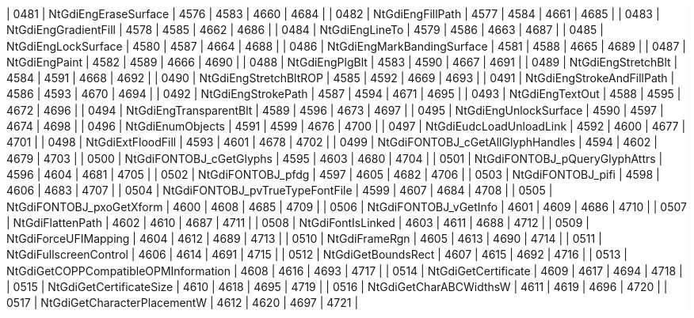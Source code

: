 | 0481 | NtGdiEngEraseSurface | 4576 | 4583 | 4660 | 4684 | 
| 0482 | NtGdiEngFillPath | 4577 | 4584 | 4661 | 4685 | 
| 0483 | NtGdiEngGradientFill | 4578 | 4585 | 4662 | 4686 | 
| 0484 | NtGdiEngLineTo | 4579 | 4586 | 4663 | 4687 | 
| 0485 | NtGdiEngLockSurface | 4580 | 4587 | 4664 | 4688 | 
| 0486 | NtGdiEngMarkBandingSurface | 4581 | 4588 | 4665 | 4689 | 
| 0487 | NtGdiEngPaint | 4582 | 4589 | 4666 | 4690 | 
| 0488 | NtGdiEngPlgBlt | 4583 | 4590 | 4667 | 4691 | 
| 0489 | NtGdiEngStretchBlt | 4584 | 4591 | 4668 | 4692 | 
| 0490 | NtGdiEngStretchBltROP | 4585 | 4592 | 4669 | 4693 | 
| 0491 | NtGdiEngStrokeAndFillPath | 4586 | 4593 | 4670 | 4694 | 
| 0492 | NtGdiEngStrokePath | 4587 | 4594 | 4671 | 4695 | 
| 0493 | NtGdiEngTextOut | 4588 | 4595 | 4672 | 4696 | 
| 0494 | NtGdiEngTransparentBlt | 4589 | 4596 | 4673 | 4697 | 
| 0495 | NtGdiEngUnlockSurface | 4590 | 4597 | 4674 | 4698 | 
| 0496 | NtGdiEnumObjects | 4591 | 4599 | 4676 | 4700 | 
| 0497 | NtGdiEudcLoadUnloadLink | 4592 | 4600 | 4677 | 4701 | 
| 0498 | NtGdiExtFloodFill | 4593 | 4601 | 4678 | 4702 | 
| 0499 | NtGdiFONTOBJ_cGetAllGlyphHandles | 4594 | 4602 | 4679 | 4703 | 
| 0500 | NtGdiFONTOBJ_cGetGlyphs | 4595 | 4603 | 4680 | 4704 | 
| 0501 | NtGdiFONTOBJ_pQueryGlyphAttrs | 4596 | 4604 | 4681 | 4705 | 
| 0502 | NtGdiFONTOBJ_pfdg | 4597 | 4605 | 4682 | 4706 | 
| 0503 | NtGdiFONTOBJ_pifi | 4598 | 4606 | 4683 | 4707 | 
| 0504 | NtGdiFONTOBJ_pvTrueTypeFontFile | 4599 | 4607 | 4684 | 4708 | 
| 0505 | NtGdiFONTOBJ_pxoGetXform | 4600 | 4608 | 4685 | 4709 | 
| 0506 | NtGdiFONTOBJ_vGetInfo | 4601 | 4609 | 4686 | 4710 | 
| 0507 | NtGdiFlattenPath | 4602 | 4610 | 4687 | 4711 | 
| 0508 | NtGdiFontIsLinked | 4603 | 4611 | 4688 | 4712 | 
| 0509 | NtGdiForceUFIMapping | 4604 | 4612 | 4689 | 4713 | 
| 0510 | NtGdiFrameRgn | 4605 | 4613 | 4690 | 4714 | 
| 0511 | NtGdiFullscreenControl | 4606 | 4614 | 4691 | 4715 | 
| 0512 | NtGdiGetBoundsRect | 4607 | 4615 | 4692 | 4716 | 
| 0513 | NtGdiGetCOPPCompatibleOPMInformation | 4608 | 4616 | 4693 | 4717 | 
| 0514 | NtGdiGetCertificate | 4609 | 4617 | 4694 | 4718 | 
| 0515 | NtGdiGetCertificateSize | 4610 | 4618 | 4695 | 4719 | 
| 0516 | NtGdiGetCharABCWidthsW | 4611 | 4619 | 4696 | 4720 | 
| 0517 | NtGdiGetCharacterPlacementW | 4612 | 4620 | 4697 | 4721 | 